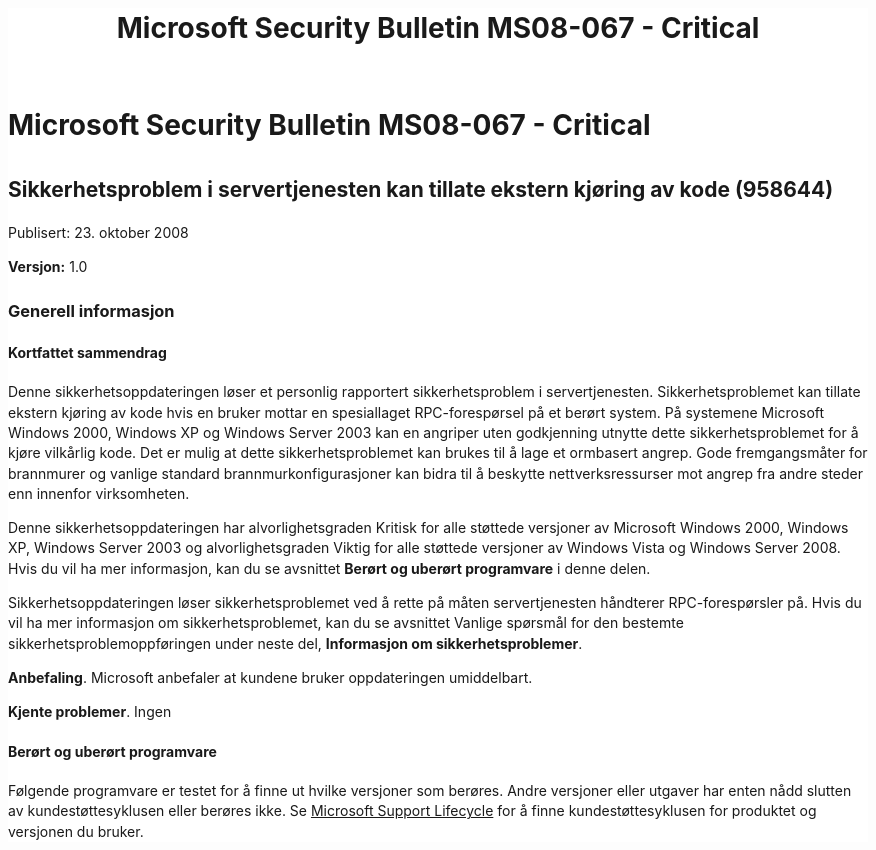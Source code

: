 ﻿---
title: Microsoft Security Bulletin MS08-067 - Critical
TOCTitle: MS08-067
ms:assetid: ms08-067
ms:mtpsurl: https://technet.microsoft.com/nb-NO/library/ms08-067(v=Security.10)
ms:contentKeyID: 61231096
ms.date: 04/18/2014
mtps_version: v=Security.10
ms.translationtype: HT
---

# Microsoft Security Bulletin MS08-067 - Critical

## Sikkerhetsproblem i servertjenesten kan tillate ekstern kjøring av kode (958644)

Publisert: 23. oktober 2008

**Versjon:** 1.0

### Generell informasjon

#### Kortfattet sammendrag

Denne sikkerhetsoppdateringen løser et personlig rapportert sikkerhetsproblem i servertjenesten. Sikkerhetsproblemet kan tillate ekstern kjøring av kode hvis en bruker mottar en spesiallaget RPC-forespørsel på et berørt system. På systemene Microsoft Windows 2000, Windows XP og Windows Server 2003 kan en angriper uten godkjenning utnytte dette sikkerhetsproblemet for å kjøre vilkårlig kode. Det er mulig at dette sikkerhetsproblemet kan brukes til å lage et ormbasert angrep. Gode fremgangsmåter for brannmurer og vanlige standard brannmurkonfigurasjoner kan bidra til å beskytte nettverksressurser mot angrep fra andre steder enn innenfor virksomheten.

Denne sikkerhetsoppdateringen har alvorlighetsgraden Kritisk for alle støttede versjoner av Microsoft Windows 2000, Windows XP, Windows Server 2003 og alvorlighetsgraden Viktig for alle støttede versjoner av Windows Vista og Windows Server 2008. Hvis du vil ha mer informasjon, kan du se avsnittet **Berørt og uberørt programvare** i denne delen.

Sikkerhetsoppdateringen løser sikkerhetsproblemet ved å rette på måten servertjenesten håndterer RPC-forespørsler på. Hvis du vil ha mer informasjon om sikkerhetsproblemet, kan du se avsnittet Vanlige spørsmål for den bestemte sikkerhetsproblemoppføringen under neste del, **Informasjon om sikkerhetsproblemer**.

**Anbefaling**. Microsoft anbefaler at kundene bruker oppdateringen umiddelbart.

**Kjente problemer**. Ingen

#### Berørt og uberørt programvare

Følgende programvare er testet for å finne ut hvilke versjoner som berøres. Andre versjoner eller utgaver har enten nådd slutten av kundestøttesyklusen eller berøres ikke. Se [Microsoft Support Lifecycle](http://go.microsoft.com/fwlink/?linkid=21742) for å finne kundestøttesyklusen for produktet og versjonen du bruker.
